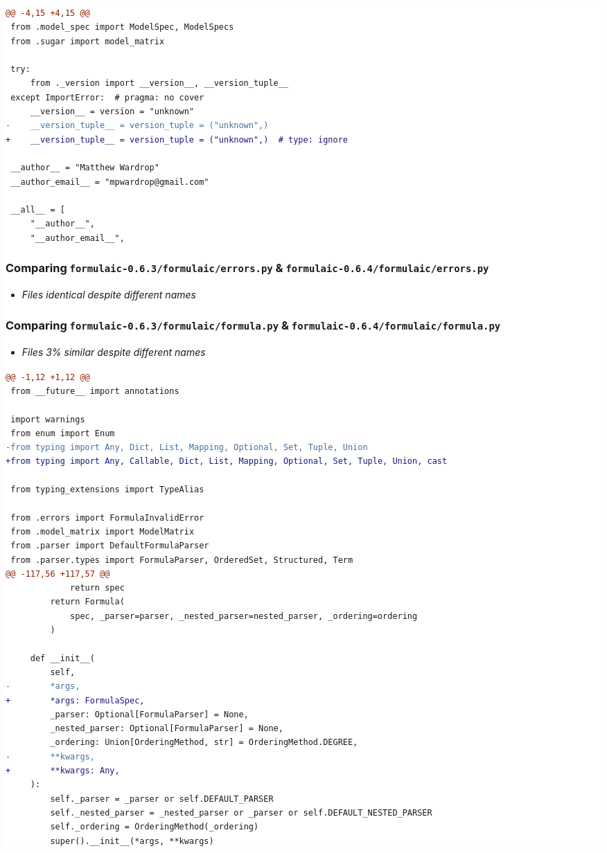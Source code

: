 ```diff
@@ -4,15 +4,15 @@
 from .model_spec import ModelSpec, ModelSpecs
 from .sugar import model_matrix
 
 try:
     from ._version import __version__, __version_tuple__
 except ImportError:  # pragma: no cover
     __version__ = version = "unknown"
-    __version_tuple__ = version_tuple = ("unknown",)
+    __version_tuple__ = version_tuple = ("unknown",)  # type: ignore
 
 __author__ = "Matthew Wardrop"
 __author_email__ = "mpwardrop@gmail.com"
 
 __all__ = [
     "__author__",
     "__author_email__",
```

### Comparing `formulaic-0.6.3/formulaic/errors.py` & `formulaic-0.6.4/formulaic/errors.py`

 * *Files identical despite different names*

### Comparing `formulaic-0.6.3/formulaic/formula.py` & `formulaic-0.6.4/formulaic/formula.py`

 * *Files 3% similar despite different names*

```diff
@@ -1,12 +1,12 @@
 from __future__ import annotations
 
 import warnings
 from enum import Enum
-from typing import Any, Dict, List, Mapping, Optional, Set, Tuple, Union
+from typing import Any, Callable, Dict, List, Mapping, Optional, Set, Tuple, Union, cast
 
 from typing_extensions import TypeAlias
 
 from .errors import FormulaInvalidError
 from .model_matrix import ModelMatrix
 from .parser import DefaultFormulaParser
 from .parser.types import FormulaParser, OrderedSet, Structured, Term
@@ -117,56 +117,57 @@
             return spec
         return Formula(
             spec, _parser=parser, _nested_parser=nested_parser, _ordering=ordering
         )
 
     def __init__(
         self,
-        *args,
+        *args: FormulaSpec,
         _parser: Optional[FormulaParser] = None,
         _nested_parser: Optional[FormulaParser] = None,
         _ordering: Union[OrderingMethod, str] = OrderingMethod.DEGREE,
-        **kwargs,
+        **kwargs: Any,
     ):
         self._parser = _parser or self.DEFAULT_PARSER
         self._nested_parser = _nested_parser or _parser or self.DEFAULT_NESTED_PARSER
         self._ordering = OrderingMethod(_ordering)
         super().__init__(*args, **kwargs)
```